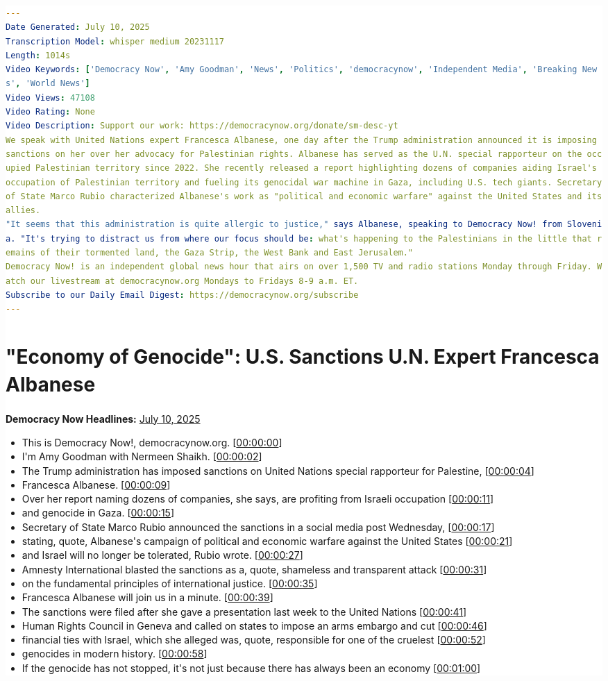 ```yaml
---
Date Generated: July 10, 2025
Transcription Model: whisper medium 20231117
Length: 1014s
Video Keywords: ['Democracy Now', 'Amy Goodman', 'News', 'Politics', 'democracynow', 'Independent Media', 'Breaking News', 'World News']
Video Views: 47108
Video Rating: None
Video Description: Support our work: https://democracynow.org/donate/sm-desc-yt
We speak with United Nations expert Francesca Albanese, one day after the Trump administration announced it is imposing sanctions on her over her advocacy for Palestinian rights. Albanese has served as the U.N. special rapporteur on the occupied Palestinian territory since 2022. She recently released a report highlighting dozens of companies aiding Israel's occupation of Palestinian territory and fueling its genocidal war machine in Gaza, including U.S. tech giants. Secretary of State Marco Rubio characterized Albanese's work as "political and economic warfare" against the United States and its allies. 
"It seems that this administration is quite allergic to justice," says Albanese, speaking to Democracy Now! from Slovenia. "It's trying to distract us from where our focus should be: what's happening to the Palestinians in the little that remains of their tormented land, the Gaza Strip, the West Bank and East Jerusalem."
Democracy Now! is an independent global news hour that airs on over 1,500 TV and radio stations Monday through Friday. Watch our livestream at democracynow.org Mondays to Fridays 8-9 a.m. ET.
Subscribe to our Daily Email Digest: https://democracynow.org/subscribe
---
```


# "Economy of Genocide": U.S. Sanctions U.N. Expert Francesca Albanese
**Democracy Now Headlines:** [July 10, 2025](https://www.youtube.com/watch?v=H6tX0OoE53c)
*  This is Democracy Now!, democracynow.org. [[00:00:00](https://www.youtube.com/watch?v=H6tX0OoE53c&t=0.0s)]
*  I'm Amy Goodman with Nermeen Shaikh. [[00:00:02](https://www.youtube.com/watch?v=H6tX0OoE53c&t=2.7600000000000002s)]
*  The Trump administration has imposed sanctions on United Nations special rapporteur for Palestine, [[00:00:04](https://www.youtube.com/watch?v=H6tX0OoE53c&t=4.76s)]
*  Francesca Albanese. [[00:00:09](https://www.youtube.com/watch?v=H6tX0OoE53c&t=9.72s)]
*  Over her report naming dozens of companies, she says, are profiting from Israeli occupation [[00:00:11](https://www.youtube.com/watch?v=H6tX0OoE53c&t=11.32s)]
*  and genocide in Gaza. [[00:00:15](https://www.youtube.com/watch?v=H6tX0OoE53c&t=15.48s)]
*  Secretary of State Marco Rubio announced the sanctions in a social media post Wednesday, [[00:00:17](https://www.youtube.com/watch?v=H6tX0OoE53c&t=17.52s)]
*  stating, quote, Albanese's campaign of political and economic warfare against the United States [[00:00:21](https://www.youtube.com/watch?v=H6tX0OoE53c&t=21.44s)]
*  and Israel will no longer be tolerated, Rubio wrote. [[00:00:27](https://www.youtube.com/watch?v=H6tX0OoE53c&t=27.2s)]
*  Amnesty International blasted the sanctions as a, quote, shameless and transparent attack [[00:00:31](https://www.youtube.com/watch?v=H6tX0OoE53c&t=31.08s)]
*  on the fundamental principles of international justice. [[00:00:35](https://www.youtube.com/watch?v=H6tX0OoE53c&t=35.68s)]
*  Francesca Albanese will join us in a minute. [[00:00:39](https://www.youtube.com/watch?v=H6tX0OoE53c&t=39.480000000000004s)]
*  The sanctions were filed after she gave a presentation last week to the United Nations [[00:00:41](https://www.youtube.com/watch?v=H6tX0OoE53c&t=41.72s)]
*  Human Rights Council in Geneva and called on states to impose an arms embargo and cut [[00:00:46](https://www.youtube.com/watch?v=H6tX0OoE53c&t=46.519999999999996s)]
*  financial ties with Israel, which she alleged was, quote, responsible for one of the cruelest [[00:00:52](https://www.youtube.com/watch?v=H6tX0OoE53c&t=52.88s)]
*  genocides in modern history. [[00:00:58](https://www.youtube.com/watch?v=H6tX0OoE53c&t=58.080000000000005s)]
*  If the genocide has not stopped, it's not just because there has always been an economy [[00:01:00](https://www.youtube.com/watch?v=H6tX0OoE53c&t=60.440000000000005s)]